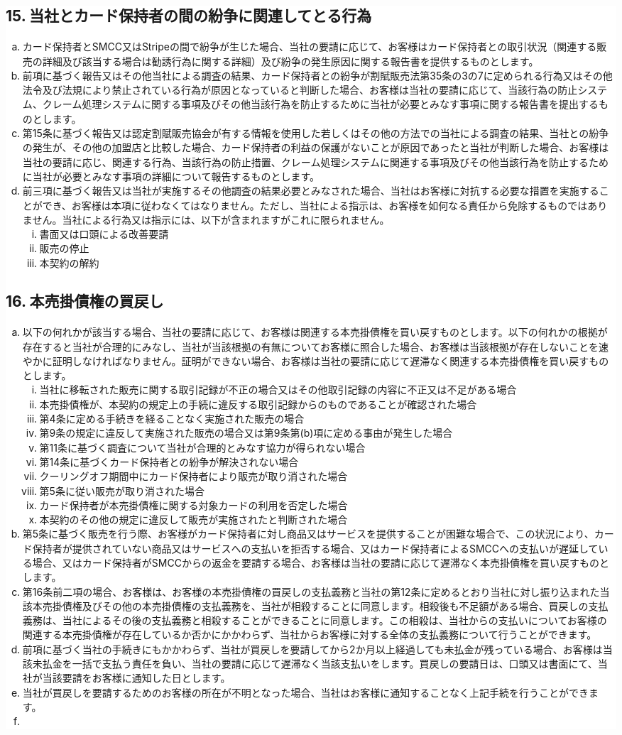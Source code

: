 ## 15. 当社とカード保持者の間の紛争に関連してとる行為

<ol type="a">
  <li>
    カード保持者とSMCC又はStripeの間で紛争が生じた場合、当社の要請に応じて、お客様はカード保持者との取引状況（関連する販売の詳細及び該当する場合は勧誘行為に関する詳細）及び紛争の発生原因に関する報告書を提供するものとします。
  </li>
  <li>
    前項に基づく報告又はその他当社による調査の結果、カード保持者との紛争が割賦販売法第35条の3の7に定められる行為又はその他法令及び法規により禁止されている行為が原因となっていると判断した場合、お客様は当社の要請に応じて、当該行為の防止システム、クレーム処理システムに関する事項及びその他当該行為を防止するために当社が必要とみなす事項に関する報告書を提出するものとします。
  </li>
  <li>
    第15条に基づく報告又は認定割賦販売協会が有する情報を使用した若しくはその他の方法での当社による調査の結果、当社との紛争の発生が、その他の加盟店と比較した場合、カード保持者の利益の保護がないことが原因であったと当社が判断した場合、お客様は当社の要請に応じ、関連する行為、当該行為の防止措置、クレーム処理システムに関連する事項及びその他当該行為を防止するために当社が必要とみなす事項の詳細について報告するものとします。
  </li>
  <li>
    前三項に基づく報告又は当社が実施するその他調査の結果必要とみなされた場合、当社はお客様に対抗する必要な措置を実施することができ、お客様は本項に従わなくてはなりません。ただし、当社による指示は、お客様を如何なる責任から免除するものではありません。当社による行為又は指示には、以下が含まれますがこれに限られません。
    <ol type="i">
      <li>書面又は口頭による改善要請</li>
      <li>販売の停止</li>
      <li>本契約の解約</li>
    </ol>
  </li>
</ol>

## 16. 本売掛債権の買戻し

<ol type="a">
  <li>
    以下の何れかが該当する場合、当社の要請に応じて、お客様は関連する本売掛債権を買い戻すものとします。以下の何れかの根拠が存在すると当社が合理的にみなし、当社が当該根拠の有無についてお客様に照合した場合、お客様は当該根拠が存在しないことを速やかに証明しなければなりません。証明ができない場合、お客様は当社の要請に応じて遅滞なく関連する本売掛債権を買い戻すものとします。
    <ol type="i">
      <li>当社に移転された販売に関する取引記録が不正の場合又はその他取引記録の内容に不正又は不足がある場合</li>
      <li>本売掛債権が、本契約の規定上の手続に違反する取引記録からのものであることが確認された場合</li>
      <li>第4条に定める手続きを経ることなく実施された販売の場合</li>
      <li>第9条の規定に違反して実施された販売の場合又は第9条第(b)項に定める事由が発生した場合</li>
      <li>第11条に基づく調査について当社が合理的とみなす協力が得られない場合</li>
      <li>第14条に基づくカード保持者との紛争が解決されない場合</li>
      <li>クーリングオフ期間中にカード保持者により販売が取り消された場合</li>
      <li>第5条に従い販売が取り消された場合</li>
      <li>カード保持者が本売掛債権に関する対象カードの利用を否定した場合</li>
      <li>本契約のその他の規定に違反して販売が実施されたと判断された場合</li>
    </ol>
  </li>
  <li>
    第5条に基づく販売を行う際、お客様がカード保持者に対し商品又はサービスを提供することが困難な場合で、この状況により、カード保持者が提供されていない商品又はサービスへの支払いを拒否する場合、又はカード保持者によるSMCCへの支払いが遅延している場合、又はカード保持者がSMCCからの返金を要請する場合、お客様は当社の要請に応じて遅滞なく本売掛債権を買い戻すものとします。
  </li>
  <li>
    第16条前二項の場合、お客様は、お客様の本売掛債権の買戻しの支払義務と当社の第12条に定めるとおり当社に対し振り込まれた当該本売掛債権及びその他の本売掛債権の支払義務を、当社が相殺することに同意します。相殺後も不足額がある場合、買戻しの支払義務は、当社によるその後の支払義務と相殺することができることに同意します。この相殺は、当社からの支払いについてお客様の関連する本売掛債権が存在しているか否かにかかわらず、当社からお客様に対する全体の支払義務について行うことができます。
  </li>
  <li>
    前項に基づく当社の手続きにもかかわらず、当社が買戻しを要請してから2か月以上経過しても未払金が残っている場合、お客様は当該未払金を一括で支払う責任を負い、当社の要請に応じて遅滞なく当該支払いをします。買戻しの要請日は、口頭又は書面にて、当社が当該要請をお客様に通知した日とします。
  </li>
  <li>
    当社が買戻しを要請するためのお客様の所在が不明となった場合、当社はお客様に通知することなく上記手続を行うことができます。
  </li>
  <li>